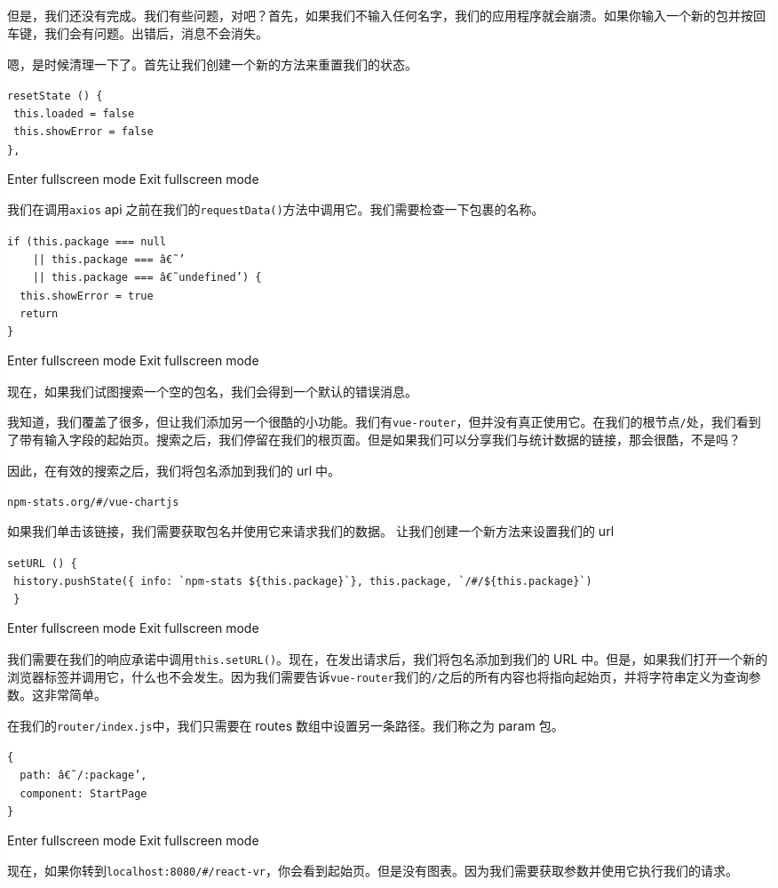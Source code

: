 但是，我们还没有完成。我们有些问题，对吧？首先，如果我们不输入任何名字，我们的应用程序就会崩溃。如果你输入一个新的包并按回车键，我们会有问题。出错后，消息不会消失。

嗯，是时候清理一下了。首先让我们创建一个新的方法来重置我们的状态。

```
resetState () {
 this.loaded = false
 this.showError = false
}, 
```

Enter fullscreen mode Exit fullscreen mode

我们在调用`axios` api 之前在我们的`requestData()`方法中调用它。我们需要检查一下包裹的名称。

```
if (this.package === null 
    || this.package === â€˜’ 
    || this.package === â€˜undefined’) {
  this.showError = true
  return
} 
```

Enter fullscreen mode Exit fullscreen mode

现在，如果我们试图搜索一个空的包名，我们会得到一个默认的错误消息。

我知道，我们覆盖了很多，但让我们添加另一个很酷的小功能。我们有`vue-router`，但并没有真正使用它。在我们的根节点`/`处，我们看到了带有输入字段的起始页。搜索之后，我们停留在我们的根页面。但是如果我们可以分享我们与统计数据的链接，那会很酷，不是吗？

因此，在有效的搜索之后，我们将包名添加到我们的 url 中。

`npm-stats.org/#/vue-chartjs`

如果我们单击该链接，我们需要获取包名并使用它来请求我们的数据。
让我们创建一个新方法来设置我们的 url

```
setURL () {
 history.pushState({ info: `npm-stats ${this.package}`}, this.package, `/#/${this.package}`)
 } 
```

Enter fullscreen mode Exit fullscreen mode

我们需要在我们的响应承诺中调用`this.setURL()`。现在，在发出请求后，我们将包名添加到我们的 URL 中。但是，如果我们打开一个新的浏览器标签并调用它，什么也不会发生。因为我们需要告诉`vue-router`我们的`/`之后的所有内容也将指向起始页，并将字符串定义为查询参数。这非常简单。

在我们的`router/index.js`中，我们只需要在 routes 数组中设置另一条路径。我们称之为 param 包。

```
{
  path: â€˜/:package’,
  component: StartPage
} 
```

Enter fullscreen mode Exit fullscreen mode

现在，如果你转到`localhost:8080/#/react-vr`，你会看到起始页。但是没有图表。因为我们需要获取参数并使用它执行我们的请求。
